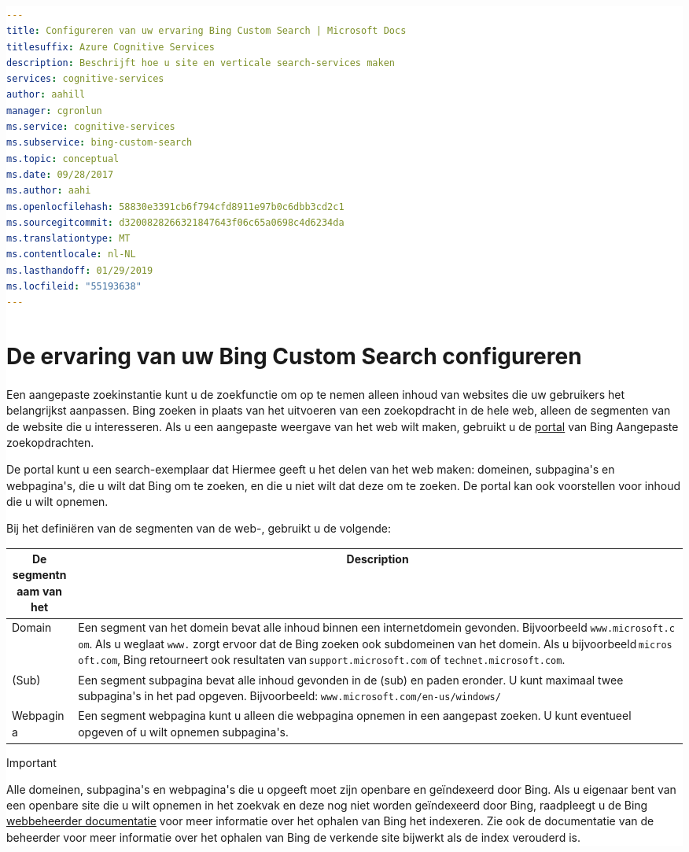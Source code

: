 ```yaml
---
title: Configureren van uw ervaring Bing Custom Search | Microsoft Docs
titlesuffix: Azure Cognitive Services
description: Beschrijft hoe u site en verticale search-services maken
services: cognitive-services
author: aahill
manager: cgronlun
ms.service: cognitive-services
ms.subservice: bing-custom-search
ms.topic: conceptual
ms.date: 09/28/2017
ms.author: aahi
ms.openlocfilehash: 58830e3391cb6f794cfd8911e97b0c6dbb3cd2c1
ms.sourcegitcommit: d3200828266321847643f06c65a0698c4d6234da
ms.translationtype: MT
ms.contentlocale: nl-NL
ms.lasthandoff: 01/29/2019
ms.locfileid: "55193638"
---
```

# <a name="configure-your-bing-custom-search-experience"></a>De ervaring van uw Bing Custom Search configureren

Een aangepaste zoekinstantie kunt u de zoekfunctie om op te nemen alleen inhoud van websites die uw gebruikers het belangrijkst aanpassen. Bing zoeken in plaats van het uitvoeren van een zoekopdracht in de hele web, alleen de segmenten van de website die u interesseren. Als u een aangepaste weergave van het web wilt maken, gebruikt u de [portal](https://customsearch.ai) van Bing Aangepaste zoekopdrachten.

De portal kunt u een search-exemplaar dat Hiermee geeft u het delen van het web maken: domeinen, subpagina's en webpagina's, die u wilt dat Bing om te zoeken, en die u niet wilt dat deze om te zoeken. De portal kan ook voorstellen voor inhoud die u wilt opnemen.

Bij het definiëren van de segmenten van de web-, gebruikt u de volgende:

| De segmentnaam van het | Description                                                                                                                                                                                                                                                                                                |
|------------|------------------------------------------------------------------------------------------------------------------------------------------------------------------------------------------------------------------------------------------------------------------------------------------------------------|
| Domain     | Een segment van het domein bevat alle inhoud binnen een internetdomein gevonden. Bijvoorbeeld `www.microsoft.com`. Als u weglaat `www.` zorgt ervoor dat de Bing zoeken ook subdomeinen van het domein. Als u bijvoorbeeld `microsoft.com`, Bing retourneert ook resultaten van `support.microsoft.com` of `technet.microsoft.com`. |
| (Sub)    | Een segment subpagina bevat alle inhoud gevonden in de (sub) en paden eronder. U kunt maximaal twee subpagina's in het pad opgeven. Bijvoorbeeld: `www.microsoft.com/en-us/windows/`                                                                                                                       |
| Webpagina    | Een segment webpagina kunt u alleen die webpagina opnemen in een aangepast zoeken. U kunt eventueel opgeven of u wilt opnemen subpagina's.                                                                                                                                                                                  |

> [!IMPORTANT]
> Alle domeinen, subpagina's en webpagina's die u opgeeft moet zijn openbare en geïndexeerd door Bing. Als u eigenaar bent van een openbare site die u wilt opnemen in het zoekvak en deze nog niet worden geïndexeerd door Bing, raadpleegt u de Bing [webbeheerder documentatie](https://www.bing.com/webmaster/help/webmaster-guidelines-30fba23a) voor meer informatie over het ophalen van Bing het indexeren. Zie ook de documentatie van de beheerder voor meer informatie over het ophalen van Bing de verkende site bijwerkt als de index verouderd is.
